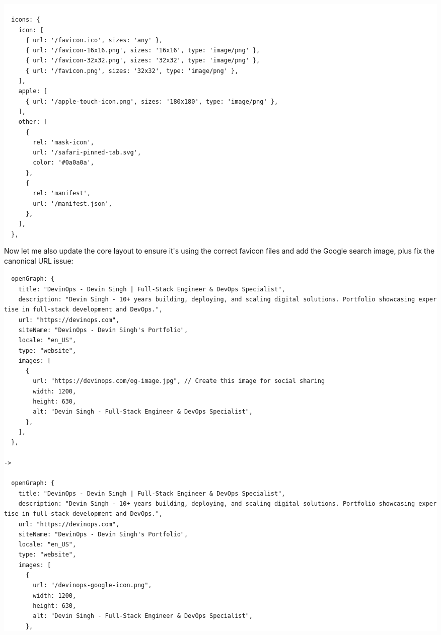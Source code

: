 ```typescriptreact

  icons: {
    icon: [
      { url: '/favicon.ico', sizes: 'any' },
      { url: '/favicon-16x16.png', sizes: '16x16', type: 'image/png' },
      { url: '/favicon-32x32.png', sizes: '32x32', type: 'image/png' },
      { url: '/favicon.png', sizes: '32x32', type: 'image/png' },
    ],
    apple: [
      { url: '/apple-touch-icon.png', sizes: '180x180', type: 'image/png' },
    ],
    other: [
      {
        rel: 'mask-icon',
        url: '/safari-pinned-tab.svg',
        color: '#0a0a0a',
      },
      {
        rel: 'manifest',
        url: '/manifest.json',
      },
    ],
  },
```

Now let me also update the core layout to ensure it's using the correct favicon files and add the Google search image, plus fix the canonical URL issue:

```typescriptreact
  openGraph: {
    title: "DevinOps - Devin Singh | Full-Stack Engineer & DevOps Specialist",
    description: "Devin Singh - 10+ years building, deploying, and scaling digital solutions. Portfolio showcasing expertise in full-stack development and DevOps.",
    url: "https://devinops.com",
    siteName: "DevinOps - Devin Singh's Portfolio",
    locale: "en_US",
    type: "website",
    images: [
      {
        url: "https://devinops.com/og-image.jpg", // Create this image for social sharing
        width: 1200,
        height: 630,
        alt: "Devin Singh - Full-Stack Engineer & DevOps Specialist",
      },
    ],
  },

->

  openGraph: {
    title: "DevinOps - Devin Singh | Full-Stack Engineer & DevOps Specialist",
    description: "Devin Singh - 10+ years building, deploying, and scaling digital solutions. Portfolio showcasing expertise in full-stack development and DevOps.",
    url: "https://devinops.com",
    siteName: "DevinOps - Devin Singh's Portfolio",
    locale: "en_US",
    type: "website",
    images: [
      {
        url: "/devinops-google-icon.png",
        width: 1200,
        height: 630,
        alt: "Devin Singh - Full-Stack Engineer & DevOps Specialist",
      },
```